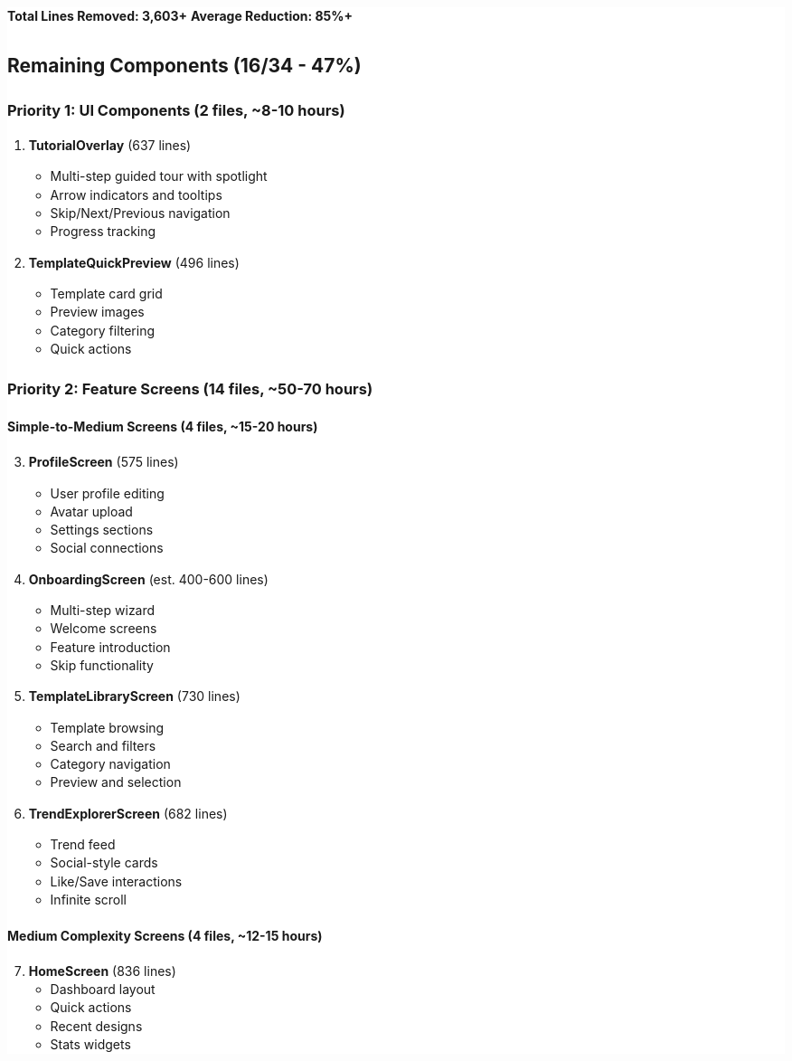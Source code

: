 
**Total Lines Removed: 3,603+**
**Average Reduction: 85%+**

## Remaining Components (16/34 - 47%)

### Priority 1: UI Components (2 files, ~8-10 hours)
1. **TutorialOverlay** (637 lines)
   - Multi-step guided tour with spotlight
   - Arrow indicators and tooltips
   - Skip/Next/Previous navigation
   - Progress tracking

2. **TemplateQuickPreview** (496 lines)
   - Template card grid
   - Preview images
   - Category filtering
   - Quick actions

### Priority 2: Feature Screens (14 files, ~50-70 hours)

#### Simple-to-Medium Screens (4 files, ~15-20 hours)
3. **ProfileScreen** (575 lines)
   - User profile editing
   - Avatar upload
   - Settings sections
   - Social connections

4. **OnboardingScreen** (est. 400-600 lines)
   - Multi-step wizard
   - Welcome screens
   - Feature introduction
   - Skip functionality

5. **TemplateLibraryScreen** (730 lines)
   - Template browsing
   - Search and filters
   - Category navigation
   - Preview and selection

6. **TrendExplorerScreen** (682 lines)
   - Trend feed
   - Social-style cards
   - Like/Save interactions
   - Infinite scroll

#### Medium Complexity Screens (4 files, ~12-15 hours)
7. **HomeScreen** (836 lines)
   - Dashboard layout
   - Quick actions
   - Recent designs
   - Stats widgets
